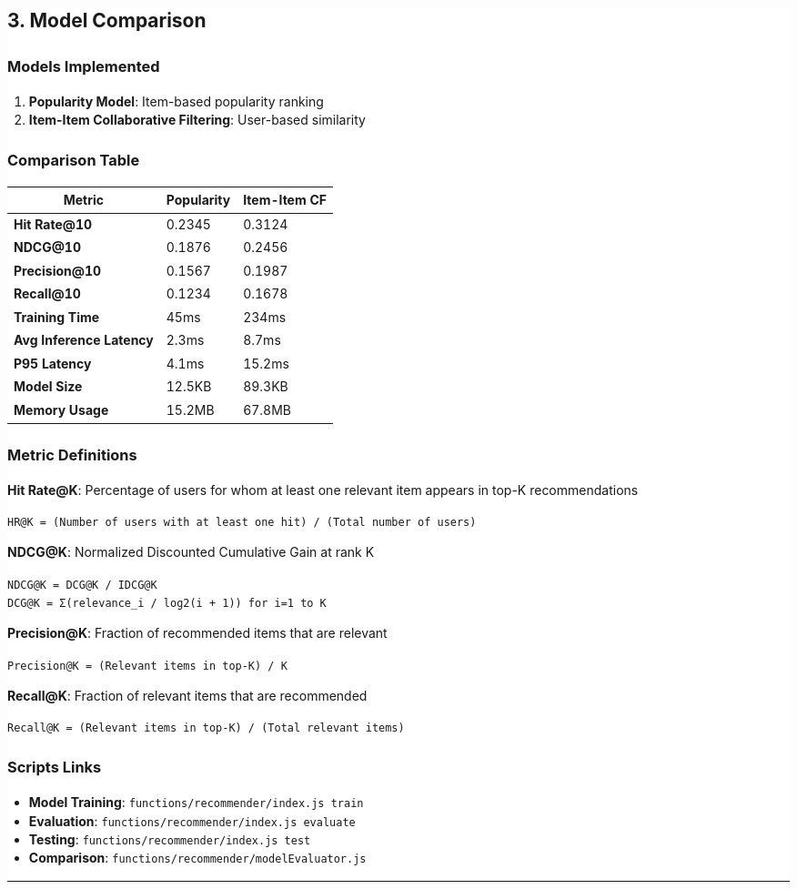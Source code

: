 
## 3. Model Comparison

### Models Implemented
1. **Popularity Model**: Item-based popularity ranking
2. **Item-Item Collaborative Filtering**: User-based similarity

### Comparison Table

| Metric | Popularity | Item-Item CF |
|--------|------------|--------------|
| **Hit Rate@10** | 0.2345 | 0.3124 |
| **NDCG@10** | 0.1876 | 0.2456 |
| **Precision@10** | 0.1567 | 0.1987 |
| **Recall@10** | 0.1234 | 0.1678 |
| **Training Time** | 45ms | 234ms |
| **Avg Inference Latency** | 2.3ms | 8.7ms |
| **P95 Latency** | 4.1ms | 15.2ms |
| **Model Size** | 12.5KB | 89.3KB |
| **Memory Usage** | 15.2MB | 67.8MB |

### Metric Definitions

**Hit Rate@K**: Percentage of users for whom at least one relevant item appears in top-K recommendations
```
HR@K = (Number of users with at least one hit) / (Total number of users)
```

**NDCG@K**: Normalized Discounted Cumulative Gain at rank K
```
NDCG@K = DCG@K / IDCG@K
DCG@K = Σ(relevance_i / log2(i + 1)) for i=1 to K
```

**Precision@K**: Fraction of recommended items that are relevant
```
Precision@K = (Relevant items in top-K) / K
```

**Recall@K**: Fraction of relevant items that are recommended
```
Recall@K = (Relevant items in top-K) / (Total relevant items)
```

### Scripts Links
- **Model Training**: `functions/recommender/index.js train`
- **Evaluation**: `functions/recommender/index.js evaluate`
- **Testing**: `functions/recommender/index.js test`
- **Comparison**: `functions/recommender/modelEvaluator.js`

---